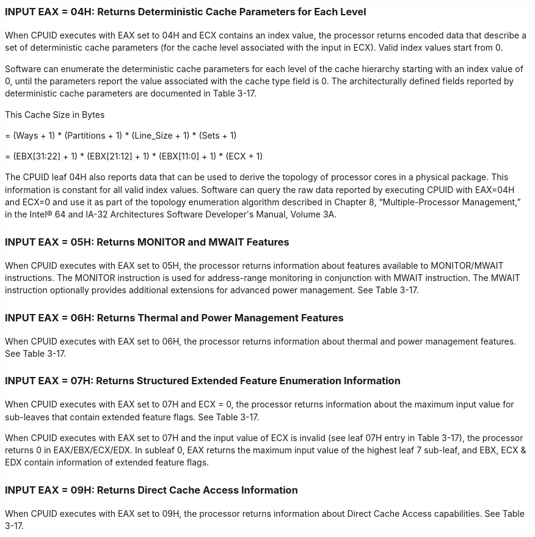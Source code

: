 ### INPUT EAX = 04H: Returns Deterministic Cache Parameters for Each Level
When CPUID executes with EAX set to 04H and ECX contains an index value, the
processor returns encoded data that describe a set of deterministic cache parameters
(for the cache level associated with the input in ECX). Valid index values start
from 0.

Software can enumerate the deterministic cache parameters for each level of
the cache hierarchy starting with an index value of 0, until the parameters
report the value associated with the cache type field is 0. The architecturally
defined fields reported by deterministic cache parameters are documented in
Table 3-17.

This Cache Size in Bytes

= (Ways + 1) \* (Partitions + 1) \* (Line_Size + 1) \* (Sets + 1)

= (EBX[31:22] + 1) \* (EBX[21:12] + 1) \* (EBX[11:0] + 1) \* (ECX + 1)

The CPUID leaf 04H also reports data that can be used to derive the topology
of processor cores in a physical package. This information is constant for all
valid index values. Software can query the raw data reported by executing CPUID
with EAX=04H and ECX=0 and use it as part of the topology enumeration algorithm
described in Chapter 8, “Multiple-Processor Management,” in the Intel® 64 and
IA-32 Architectures Software Developer's Manual, Volume 3A.


### INPUT EAX = 05H: Returns MONITOR and MWAIT Features
When CPUID executes with EAX set to 05H, the processor returns information about
features available to MONITOR/MWAIT instructions. The MONITOR instruction is
used for address-range monitoring in conjunction with MWAIT instruction. The
MWAIT instruction optionally provides additional extensions for advanced power
management. See Table 3-17.


### INPUT EAX = 06H: Returns Thermal and Power Management Features
When CPUID executes with EAX set to 06H, the processor returns information about
thermal and power management features. See Table 3-17.


### INPUT EAX = 07H: Returns Structured Extended Feature Enumeration Information
When CPUID executes with EAX set to 07H and ECX = 0, the processor returns information
about the maximum input value for sub-leaves that contain extended feature flags.
See Table 3-17.

When CPUID executes with EAX set to 07H and the input value of ECX is invalid
(see leaf 07H entry in Table 3-17), the processor returns 0 in EAX/EBX/ECX/EDX.
In subleaf 0, EAX returns the maximum input value of the highest leaf 7 sub-leaf,
and EBX, ECX & EDX contain information of extended feature flags.


### INPUT EAX = 09H: Returns Direct Cache Access Information
When CPUID executes with EAX set to 09H, the processor returns information about
Direct Cache Access capabilities. See Table 3-17.
